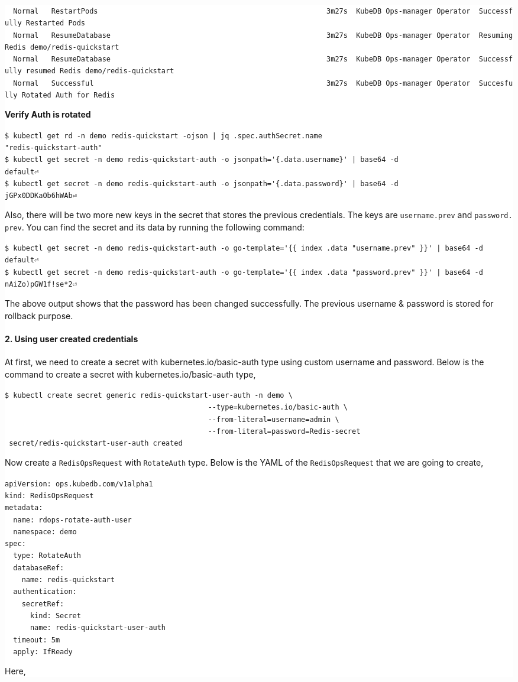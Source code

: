 ```shell
  Normal   RestartPods                                                      3m27s  KubeDB Ops-manager Operator  Successfully Restarted Pods
  Normal   ResumeDatabase                                                   3m27s  KubeDB Ops-manager Operator  Resuming Redis demo/redis-quickstart
  Normal   ResumeDatabase                                                   3m27s  KubeDB Ops-manager Operator  Successfully resumed Redis demo/redis-quickstart
  Normal   Successful                                                       3m27s  KubeDB Ops-manager Operator  Succesfully Rotated Auth for Redis

```
**Verify Auth is rotated**
```shell
$ kubectl get rd -n demo redis-quickstart -ojson | jq .spec.authSecret.name
"redis-quickstart-auth"
$ kubectl get secret -n demo redis-quickstart-auth -o jsonpath='{.data.username}' | base64 -d
default⏎                         
$ kubectl get secret -n demo redis-quickstart-auth -o jsonpath='{.data.password}' | base64 -d
jGPx0DDKaOb6hWAb⏎                                      
```
Also, there will be two more new keys in the secret that stores the previous credentials. The keys are `username.prev` and `password.prev`. You can find the secret and its data by running the following command:

```shell
$ kubectl get secret -n demo redis-quickstart-auth -o go-template='{{ index .data "username.prev" }}' | base64 -d
default⏎       
$ kubectl get secret -n demo redis-quickstart-auth -o go-template='{{ index .data "password.prev" }}' | base64 -d
nAiZo)pGW1f!se*2⏎                                               
```
The above output shows that the password has been changed successfully. The previous username & password is stored for rollback purpose.
#### 2. Using user created credentials

At first, we need to create a secret with kubernetes.io/basic-auth type using custom username and password. Below is the command to create a secret with kubernetes.io/basic-auth type,

```shell
$ kubectl create secret generic redis-quickstart-user-auth -n demo \
                                                --type=kubernetes.io/basic-auth \
                                                --from-literal=username=admin \
                                                --from-literal=password=Redis-secret
 secret/redis-quickstart-user-auth created
```
Now create a `RedisOpsRequest` with `RotateAuth` type. Below is the YAML of the `RedisOpsRequest` that we are going to create,

```shell
apiVersion: ops.kubedb.com/v1alpha1
kind: RedisOpsRequest
metadata:
  name: rdops-rotate-auth-user
  namespace: demo
spec:
  type: RotateAuth
  databaseRef:
    name: redis-quickstart
  authentication:
    secretRef:
      kind: Secret
      name: redis-quickstart-user-auth
  timeout: 5m
  apply: IfReady
```
Here,
